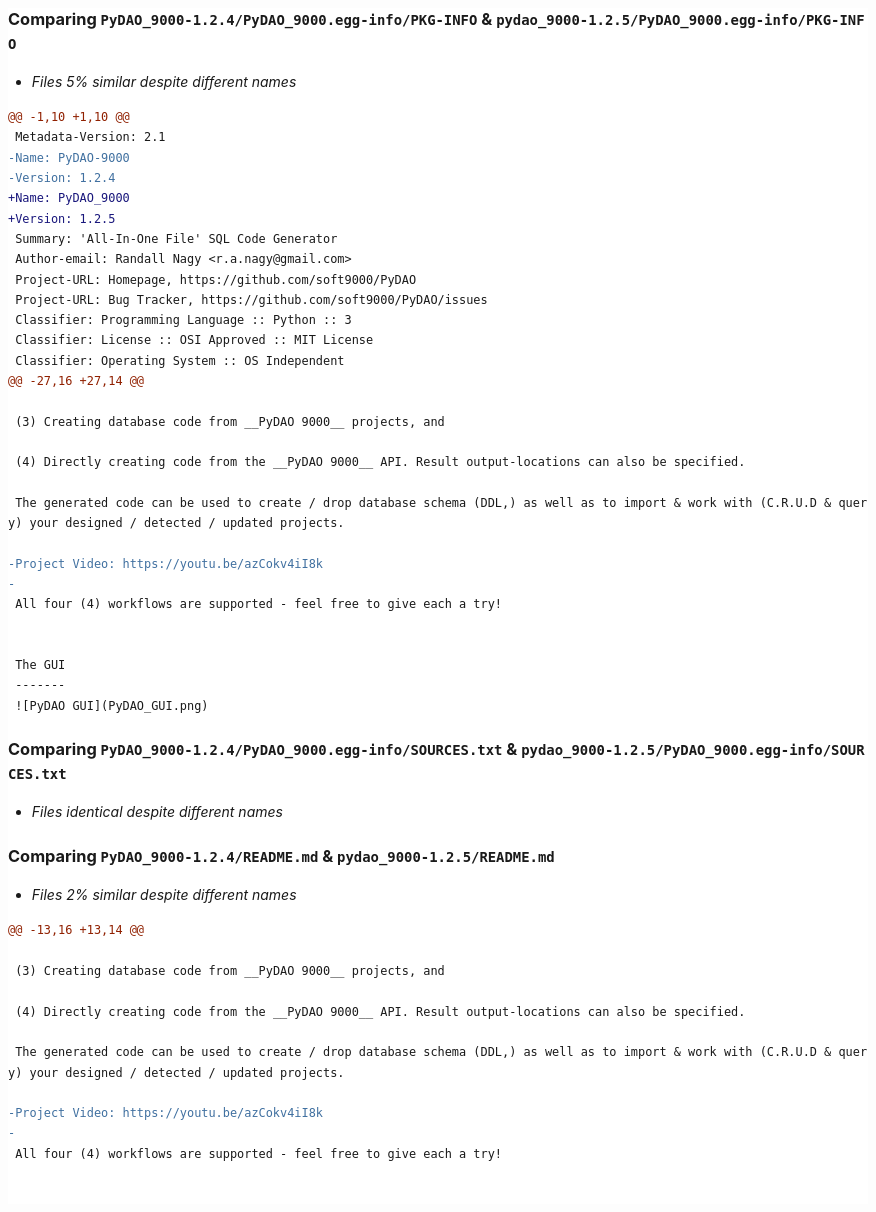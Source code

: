 ### Comparing `PyDAO_9000-1.2.4/PyDAO_9000.egg-info/PKG-INFO` & `pydao_9000-1.2.5/PyDAO_9000.egg-info/PKG-INFO`

 * *Files 5% similar despite different names*

```diff
@@ -1,10 +1,10 @@
 Metadata-Version: 2.1
-Name: PyDAO-9000
-Version: 1.2.4
+Name: PyDAO_9000
+Version: 1.2.5
 Summary: 'All-In-One File' SQL Code Generator
 Author-email: Randall Nagy <r.a.nagy@gmail.com>
 Project-URL: Homepage, https://github.com/soft9000/PyDAO
 Project-URL: Bug Tracker, https://github.com/soft9000/PyDAO/issues
 Classifier: Programming Language :: Python :: 3
 Classifier: License :: OSI Approved :: MIT License
 Classifier: Operating System :: OS Independent
@@ -27,16 +27,14 @@
 
 (3) Creating database code from __PyDAO 9000__ projects, and 
 
 (4) Directly creating code from the __PyDAO 9000__ API. Result output-locations can also be specified.
 
 The generated code can be used to create / drop database schema (DDL,) as well as to import & work with (C.R.U.D & query) your designed / detected / updated projects.
 
-Project Video: https://youtu.be/azCokv4iI8k
-
 All four (4) workflows are supported - feel free to give each a try!
 
 
 The GUI
 -------
 ![PyDAO GUI](PyDAO_GUI.png)
```

### Comparing `PyDAO_9000-1.2.4/PyDAO_9000.egg-info/SOURCES.txt` & `pydao_9000-1.2.5/PyDAO_9000.egg-info/SOURCES.txt`

 * *Files identical despite different names*

### Comparing `PyDAO_9000-1.2.4/README.md` & `pydao_9000-1.2.5/README.md`

 * *Files 2% similar despite different names*

```diff
@@ -13,16 +13,14 @@
 
 (3) Creating database code from __PyDAO 9000__ projects, and 
 
 (4) Directly creating code from the __PyDAO 9000__ API. Result output-locations can also be specified.
 
 The generated code can be used to create / drop database schema (DDL,) as well as to import & work with (C.R.U.D & query) your designed / detected / updated projects.
 
-Project Video: https://youtu.be/azCokv4iI8k
-
 All four (4) workflows are supported - feel free to give each a try!
 
 
```
